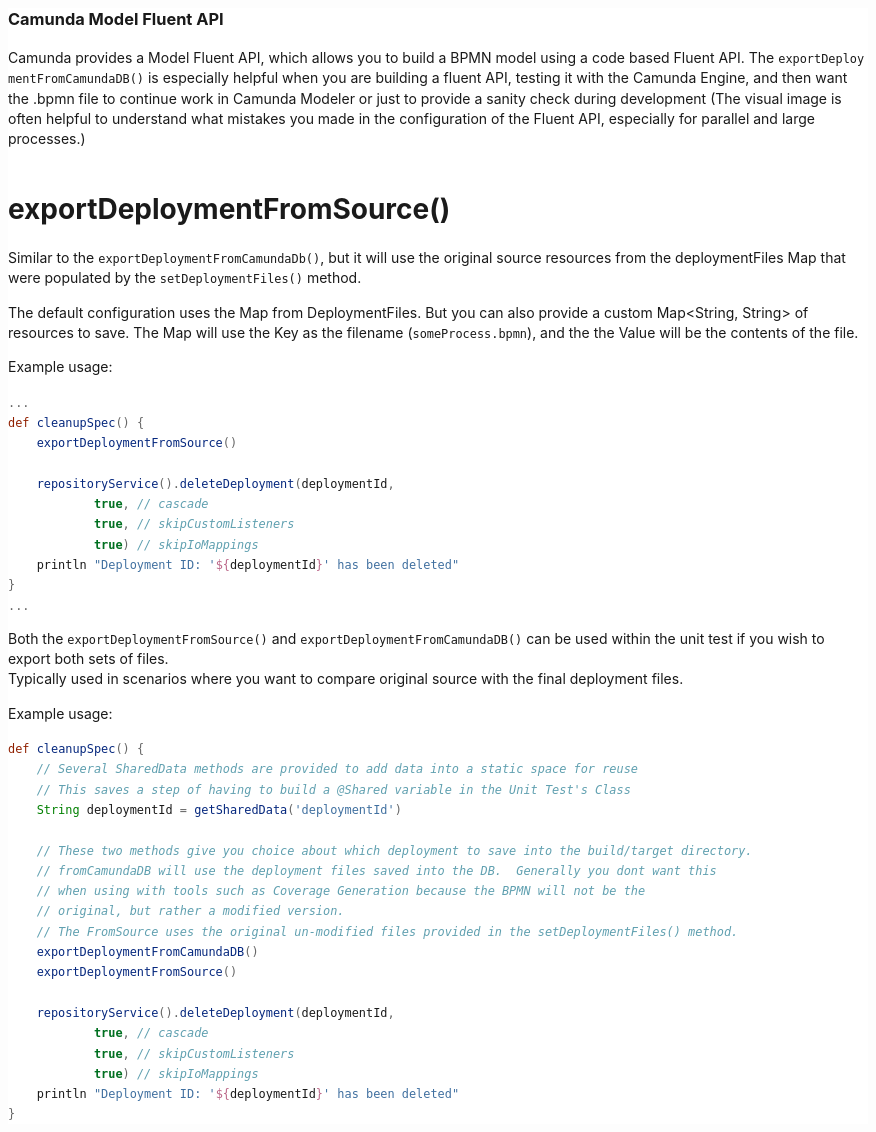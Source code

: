 ### Camunda Model Fluent API

Camunda provides a Model Fluent API, which allows you to build a BPMN model using a code based 
Fluent API.  The `exportDeploymentFromCamundaDB()` is especially helpful when you are building a 
fluent API, testing it with the Camunda Engine, and then want the .bpmn file to continue work 
in Camunda Modeler or just to provide a sanity check during development (The visual 
image is often helpful to understand what mistakes you made in the configuration of the Fluent API, 
especially for parallel and large processes.)

# exportDeploymentFromSource()

Similar to the `exportDeploymentFromCamundaDb()`, but it will use the original source resources 
from the deploymentFiles Map that were populated by the `setDeploymentFiles()` method.

The default configuration uses the Map from DeploymentFiles.  But you can also provide a custom 
Map<String, String> of resources to save.  The Map will use the Key as the filename 
(`someProcess.bpmn`), and the the Value will be the contents of the file.


Example usage:
```groovy
...
def cleanupSpec() {
    exportDeploymentFromSource()

    repositoryService().deleteDeployment(deploymentId,
            true, // cascade
            true, // skipCustomListeners
            true) // skipIoMappings
    println "Deployment ID: '${deploymentId}' has been deleted"
}
...
```

Both the `exportDeploymentFromSource()` and `exportDeploymentFromCamundaDB()`
can be used within the unit test if you wish to export both sets of files.  
Typically used in scenarios where you want to compare original source with the final deployment files.

Example usage:

```groovy
def cleanupSpec() {
    // Several SharedData methods are provided to add data into a static space for reuse
    // This saves a step of having to build a @Shared variable in the Unit Test's Class
    String deploymentId = getSharedData('deploymentId')

    // These two methods give you choice about which deployment to save into the build/target directory.
    // fromCamundaDB will use the deployment files saved into the DB.  Generally you dont want this
    // when using with tools such as Coverage Generation because the BPMN will not be the
    // original, but rather a modified version.
    // The FromSource uses the original un-modified files provided in the setDeploymentFiles() method.
    exportDeploymentFromCamundaDB()
    exportDeploymentFromSource()

    repositoryService().deleteDeployment(deploymentId,
            true, // cascade
            true, // skipCustomListeners
            true) // skipIoMappings
    println "Deployment ID: '${deploymentId}' has been deleted"
}
```
